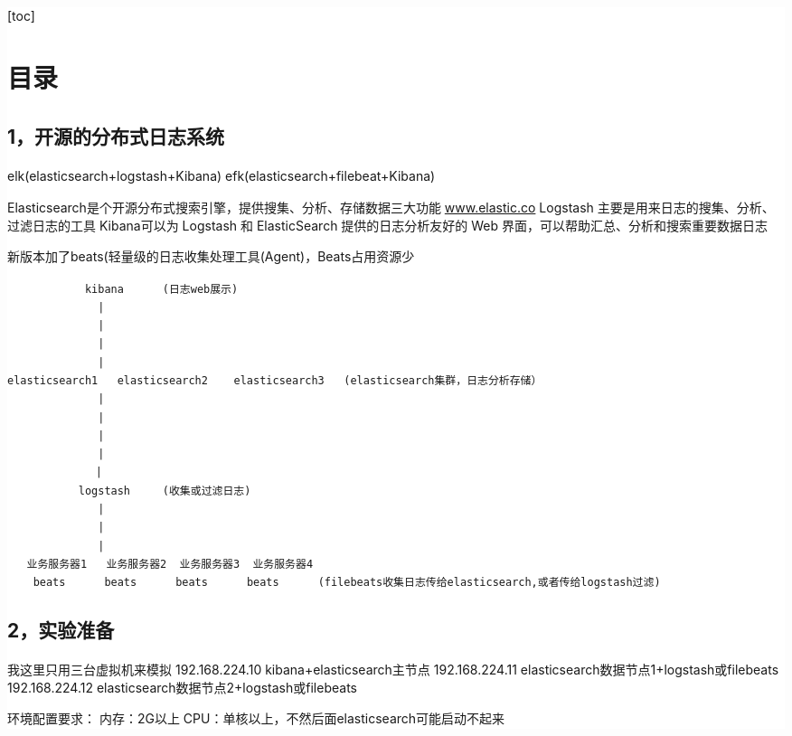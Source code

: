 [toc]
# 目录

## 1，开源的分布式日志系统

elk(elasticsearch+logstash+Kibana)
efk(elasticsearch+filebeat+Kibana)

Elasticsearch是个开源分布式搜索引擎，提供搜集、分析、存储数据三大功能 www.elastic.co
Logstash 主要是用来日志的搜集、分析、过滤日志的工具
Kibana可以为 Logstash 和 ElasticSearch 提供的日志分析友好的 Web 界面，可以帮助汇总、分析和搜索重要数据日志


新版本加了beats(轻量级的日志收集处理工具(Agent)，Beats占用资源少

				kibana		(日志web展示)
				  |
				  |
				  |
				  |
	elasticsearch1	 elasticsearch2	   elasticsearch3	(elasticsearch集群，日志分析存储）
				  |
				  |
				  |
				  | 
				　|
			   logstash		(收集或过滤日志)			
				  |
				  |
				  |
	   业务服务器1	业务服务器2	业务服务器3	业务服务器4
	    beats	   beats	  beats		 beats		(filebeats收集日志传给elasticsearch,或者传给logstash过滤)





## 2，实验准备
我这里只用三台虚拟机来模拟
192.168.224.10	kibana+elasticsearch主节点
192.168.224.11	elasticsearch数据节点1+logstash或filebeats
192.168.224.12	elasticsearch数据节点2+logstash或filebeats	

环境配置要求：
内存：2G以上
CPU：单核以上，不然后面elasticsearch可能启动不起来
